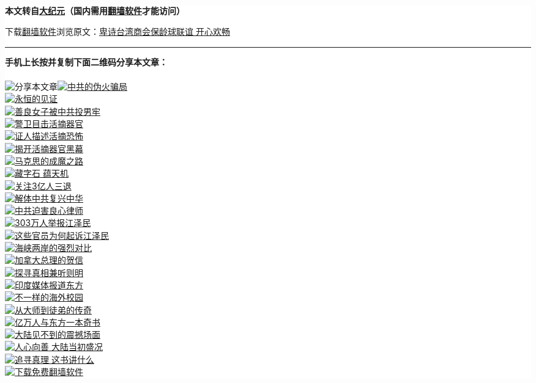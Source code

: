 <strong>本文转自<a href="https://www.epochtimes.com">大纪元</a>（国内需用<a href="https://github.com/bannedbook/fanqiang/wiki">翻墙软件</a>才能访问）</strong><p>下载<a href="https://github.com/bannedbook/fanqiang/wiki">翻墙软件</a>浏览原文：<a href="https://www.epochtimes.com/gb/19/10/31/n11625603.htm">卑诗台湾商会保龄球联谊 开心欢畅</a></p><hr>

<strong>手机上长按并复制下面二维码分享本文章：</strong><br><br><img src="http://d1p1.ip.zn2.us/v.php?action=qrcode&url=/gb/19/10/31/n11625603.md%231" title="分享本文章"></td><td VALIGN=TOP><a href="/gb/16/1/21/n4622075.md?dfh#1" target="_blank"><img src="https://raw.githubusercontent.com/erg2932/djy/master/gb/300/wei-f1.jpg" title="中共的伪火骗局"  alt="中共的伪火骗局"></a><br><a href="https://github.com/erg2932/www/blob/master/README.md?dfh#9" target="_blank"><img src="https://raw.githubusercontent.com/erg2932/djy/master/gb/300/yong-h.jpg" title="永恒的见证"  alt="永恒的见证"></a><br><a href="/gb/13/9/29/n3974789.md?dfh#1" target="_blank"><img src="https://raw.githubusercontent.com/erg2932/djy/master/gb/300/shang-lnz.jpg" title="善良女子被中共投男牢"  alt="善良女子被中共投男牢"></a><br><a href="/gb/16/3/16/n4663449.md?dfh#1" target="_blank"><img src="https://raw.githubusercontent.com/erg2932/djy/master/gb/300/huo-z3.jpg" title="警卫目击活摘器官"  alt="警卫目击活摘器官"></a><br><a href="/gb/16/8/7/n8177641.md?dfh#1" target="_blank"><img src="https://raw.githubusercontent.com/erg2932/djy/master/gb/300/huo-z4.jpg" title="证人描述活摘恐怖"  alt="证人描述活摘恐怖"></a><br><a href="/gb/10/4/19/n2881569.md?dfh#1" target="_blank"><img src="https://raw.githubusercontent.com/erg2932/djy/master/gb/300/huo-z1.jpg" title="揭开活摘器官黑幕"  alt="揭开活摘器官黑幕"></a><br><a href="/gb/10/11/7/n3077476.md?dfh#1" target="_blank"><img src="https://raw.githubusercontent.com/erg2932/djy/master/gb/300/ma-ks.jpg" title="马克思的成魔之路"  alt="马克思的成魔之路"></a><br><a href="/gb/14/6/9/n4173977.md?dfh#1" target="_blank"><img src="https://raw.githubusercontent.com/erg2932/djy/master/gb/300/chang-zs.jpg" title="藏字石 蕴天机"  alt="藏字石 蕴天机"></a><br><a href="/gb/18/5/10/n10381511.md?dfh#1" target="_blank"><img src="https://raw.githubusercontent.com/erg2932/djy/master/gb/300/st1.jpg" title="关注3亿人三退"  alt="关注3亿人三退"></a><br><a href="/gb/18/3/21/n10237682.md?dfh#1" target="_blank"><img src="https://raw.githubusercontent.com/erg2932/djy/master/gb/300/jie-t.jpg" title="解体中共复兴中华"  alt="解体中共复兴中华"></a><br><a href="/gb/9/2/9/n2422991.md?dfh#1" target="_blank"><img src="https://raw.githubusercontent.com/erg2932/djy/master/gb/300/gao-zs.jpg" title="中共迫害良心律师"  alt="中共迫害良心律师"></a><br><a href="/gb/18/12/9/n10900044.md?dfh#1" target="_blank"><img src="https://raw.githubusercontent.com/erg2932/djy/master/gb/300/sj1.jpg" title="303万人举报江泽民"  alt="303万人举报江泽民"></a><br><a href="/gb/18/8/28/n10672014.md?dfh#1" target="_blank"><img src="https://raw.githubusercontent.com/erg2932/djy/master/gb/300/sj2.jpg" title="这些官员为何起诉江泽民"  alt="这些官员为何起诉江泽民"></a><br><a href="/gb/8/12/18/n2367165.md?dfh#1" target="_blank"><img src="https://raw.githubusercontent.com/erg2932/djy/master/gb/300/liangan.jpg" title="海峡两岸的强烈对比"  alt="海峡两岸的强烈对比"></a><br><a href="/gb/15/12/10/n4593139.md?dfh#1" target="_blank"><img src="https://raw.githubusercontent.com/erg2932/djy/master/gb/300/jia-ndzl.jpg" title="加拿大总理的贺信"  alt="加拿大总理的贺信"></a><br><a href="/gb/11/6/17/n3289382.md?dfh#1" target="_blank"><img src="https://raw.githubusercontent.com/erg2932/djy/master/gb/300/xiao-wd.jpg" title="探寻真相兼听则明"  alt="探寻真相兼听则明"></a><br><a href="/gb/18/10/27/n10812623.md?dfh#1" target="_blank"><img src="https://raw.githubusercontent.com/erg2932/djy/master/gb/300/yindu.jpg" title="印度媒体报道东方"  alt="印度媒体报道东方"></a><br><a href="/gb/18/6/9/n10469652.md?dfh#1" target="_blank"><img src="https://raw.githubusercontent.com/erg2932/djy/master/gb/300/xie-j.jpg" title="不一样的海外校园"  alt="不一样的海外校园"></a><br><a href="/gb/7/4/5/n1669415.md?dfh#1" target="_blank"><img src="https://raw.githubusercontent.com/erg2932/djy/master/gb/300/li-up.jpg" title="从大师到徒弟的传奇"  alt="从大师到徒弟的传奇"></a><br><a href="/gb/17/5/26/n9191512.md?dfh#1" target="_blank"><img src="https://raw.githubusercontent.com/erg2932/djy/master/gb/300/zfl2.jpg" title="亿万人与东方一本奇书"  alt="亿万人与东方一本奇书"></a><br><a href="/gb/13/11/27/n4020290.md?dfh#1" target="_blank"><img src="https://raw.githubusercontent.com/erg2932/djy/master/gb/300/zhen-h.jpg" title="大陆见不到的震撼场面"  alt="大陆见不到的震撼场面"></a><br><a href="/gb/15/7/17/n4482910.md?dfh#1" target="_blank"><img src="https://raw.githubusercontent.com/erg2932/djy/master/gb/300/dalu-sk.jpg" title="人心向善 大陆当初盛况"  alt="人心向善 大陆当初盛况"></a><br><a href="/gb/19/1/5/n10955468.md?dfh#1" target="_blank"><img src="https://raw.githubusercontent.com/erg2932/djy/master/gb/300/zfl1.jpg" title="追寻真理 这书讲什么"  alt="追寻真理 这书讲什么"></a><br><a href="https://github.com/bannedbook/fanqiang/wiki" target="_blank"><img src="https://raw.githubusercontent.com/erg2932/djy/master/gb/300/fq1.jpg" title="下载免费翻墙软件"  alt="下载免费翻墙软件"></a><br></td></tr></table>